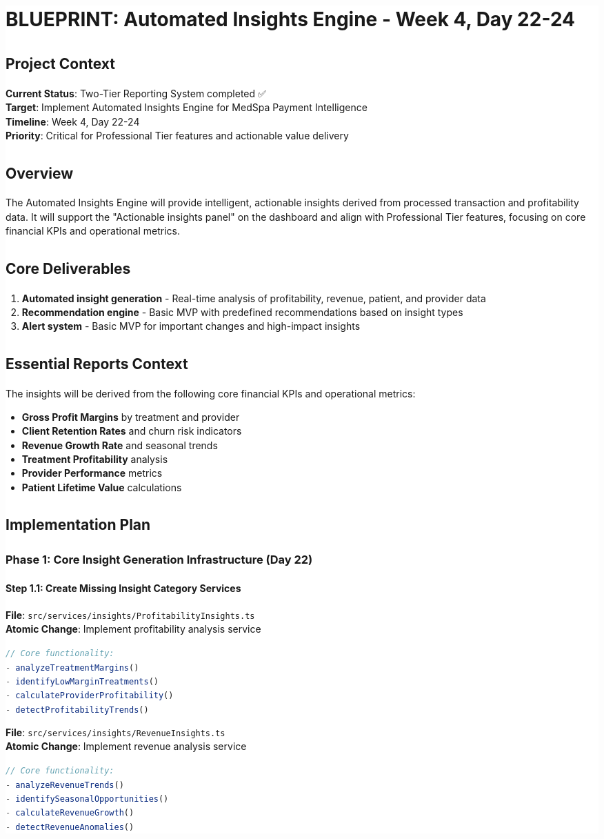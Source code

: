 # BLUEPRINT: Automated Insights Engine - Week 4, Day 22-24

## Project Context
**Current Status**: Two-Tier Reporting System completed ✅  
**Target**: Implement Automated Insights Engine for MedSpa Payment Intelligence  
**Timeline**: Week 4, Day 22-24  
**Priority**: Critical for Professional Tier features and actionable value delivery

## Overview
The Automated Insights Engine will provide intelligent, actionable insights derived from processed transaction and profitability data. It will support the "Actionable insights panel" on the dashboard and align with Professional Tier features, focusing on core financial KPIs and operational metrics.

## Core Deliverables
1. **Automated insight generation** - Real-time analysis of profitability, revenue, patient, and provider data
2. **Recommendation engine** - Basic MVP with predefined recommendations based on insight types
3. **Alert system** - Basic MVP for important changes and high-impact insights

## Essential Reports Context
The insights will be derived from the following core financial KPIs and operational metrics:
- **Gross Profit Margins** by treatment and provider
- **Client Retention Rates** and churn risk indicators
- **Revenue Growth Rate** and seasonal trends
- **Treatment Profitability** analysis
- **Provider Performance** metrics
- **Patient Lifetime Value** calculations

## Implementation Plan

### Phase 1: Core Insight Generation Infrastructure (Day 22)

#### Step 1.1: Create Missing Insight Category Services
**File**: `src/services/insights/ProfitabilityInsights.ts`  
**Atomic Change**: Implement profitability analysis service
```typescript
// Core functionality:
- analyzeTreatmentMargins()
- identifyLowMarginTreatments()
- calculateProviderProfitability()
- detectProfitabilityTrends()
```

**File**: `src/services/insights/RevenueInsights.ts`  
**Atomic Change**: Implement revenue analysis service
```typescript
// Core functionality:
- analyzeRevenueTrends()
- identifySeasonalOpportunities()
- calculateRevenueGrowth()
- detectRevenueAnomalies()
```
